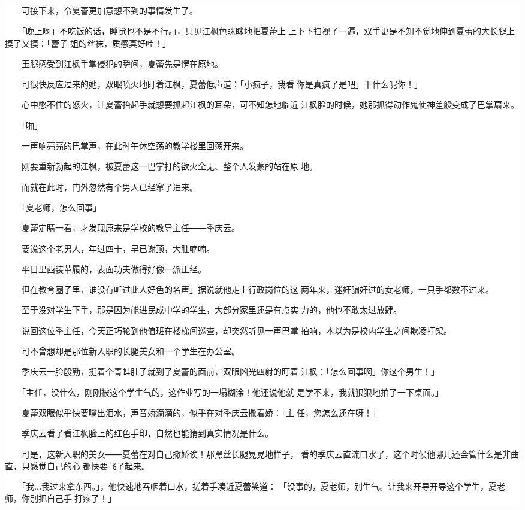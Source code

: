 　　可接下来，令夏蕾更加意想不到的事情发生了。

　　「晚上啊」不吃饭的话，睡觉也不是不行。」，只见江枫色眯眯地把夏蕾上
上下下扫视了一遍，双手更是不知不觉地伸到夏蕾的大长腿上摸了又摸：「蕾子
姐的丝袜，质感真好哇！」

　　玉腿感受到江枫手掌侵犯的瞬间，夏蕾先是愣在原地。

　　可很快反应过来的她，双眼喷火地盯着江枫，夏蕾低声道：「小疯子，我看
你是真疯了是吧」干什么呢你！」

　　心中憋不住的怒火，让夏蕾抬起手就想要抓起江枫的耳朵，可不知怎地临近
江枫脸的时候，她那抓得动作鬼使神差般变成了巴掌扇来。

　　「啪」

　　一声响亮亮的巴掌声，在此时午休空荡的教学楼里回荡开来。

　　刚要重新勃起的江枫，被夏蕾这一巴掌打的欲火全无、整个人发蒙的站在原
地。

　　而就在此时，门外忽然有个男人已经窜了进来。

　　「夏老师，怎么回事」

　　夏蕾定睛一看，才发现原来是学校的教导主任——季庆云。

　　要说这个老男人，年过四十，早已谢顶，大肚喃喃。

　　平日里西装革履的，表面功夫做得好像一派正经。

　　但在教育圈子里，谁没有听过此人好色的名声」据说就他走上行政岗位的这
两年来，迷奸骗奸过的女老师，一只手都数不过来。

　　至于没对学生下手，那是因为能进民成中学的学生，大部分家里还是有点实
力的，他也不敢太过放肆。

　　说回这位季主任，今天正巧轮到他值班在楼梯间巡查，却突然听见一声巴掌
拍响，本以为是校内学生之间欺凌打架。

　　可不曾想却是那位新入职的长腿美女和一个学生在办公室。

　　季庆云一脸殷勤，挺着个青蛙肚子就到了夏蕾的面前，双眼凶光四射的盯着
江枫：「怎么回事啊」你这个男生！」

　　「主任，没什么，刚刚被这个学生气的，这作业写的一塌糊涂！他还说他就
是学不来，我就狠狠地拍了一下桌面。」

　　夏蕾双眼似乎快要噙出泪水，声音娇滴滴的，似乎在对季庆云撒着娇：「主
任，您怎么还在呀！」

　　季庆云看了看江枫脸上的红色手印，自然也能猜到真实情况是什么。

　　可是，这新入职的美女——夏蕾在对自己撒娇诶！那黑丝长腿晃晃地样子，
看的季庆云直流口水了，这个时候他哪儿还会管什么是非曲直，只感觉自己的心
都快要飞了起来。

　　「我…我过来拿东西。」，他快速地吞咽着口水，搓着手凑近夏蕾笑道：
「没事的，夏老师，别生气。让我来开导开导这个学生，夏老师，你别把自己手
打疼了！」
